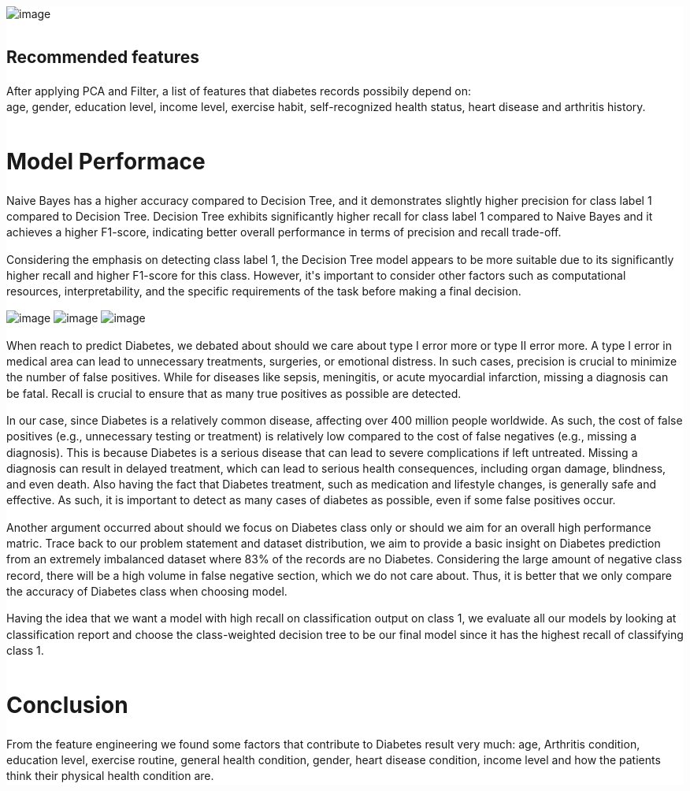 <img width="1090" alt="image" src="https://github.com/YannisCS/Diabetes-Prediction/assets/34790986/6df6401b-000f-45c5-bba4-4049395498b1">

## Recommended features
After applying PCA and Filter, a list of features that diabetes records possibily depend on:  
age, gender, education level, income level, exercise habit, self-recognized health status, heart disease and arthritis history.

# Model Performace
Naive Bayes has a higher accuracy compared to Decision Tree, and it demonstrates slightly higher precision for class label 1 compared to Decision Tree. Decision Tree exhibits significantly higher recall for class label 1 compared to Naive Bayes and it achieves a higher F1-score, indicating better overall performance in terms of precision and recall trade-off.

Considering the emphasis on detecting class label 1, the Decision Tree model appears to be more suitable due to its significantly higher recall and higher F1-score for this class. However, it's important to consider other factors such as computational resources, interpretability, and the specific requirements of the task before making a final decision.  

<img width="746" alt="image" src="https://github.com/YannisCS/Diabetes-Prediction/assets/34790986/b0c77e03-845b-4d55-9998-2ce55e76a7e0">  

<img width="416" alt="image" src="https://github.com/YannisCS/Diabetes-Prediction/assets/34790986/a6d7198f-b4c8-4d2b-8d8e-5e330504eda9">  

<img width="245" alt="image" src="https://github.com/YannisCS/Diabetes-Prediction/assets/34790986/78c2a7fb-e5e6-4610-987b-2514831eed52">  

When reach to predict Diabetes, we debated about should we care about type I error more or type II error more. A type I error in medical area can lead to unnecessary treatments, surgeries, or emotional distress. In such cases, precision is crucial to minimize the number of false positives. While for diseases like sepsis, meningitis, or acute myocardial infarction, missing a diagnosis can be fatal. Recall is crucial to ensure that as many true positives as possible are detected.

In our case, since Diabetes is a relatively common disease, affecting over 400 million people worldwide. As such, the cost of false positives (e.g., unnecessary testing or treatment) is relatively low compared to the cost of false negatives (e.g., missing a diagnosis). This is because Diabetes is a serious disease that can lead to severe complications if left untreated. Missing a diagnosis can result in delayed treatment, which can lead to serious health consequences, including organ damage, blindness, and even death. Also having the fact that Diabetes treatment, such as medication and lifestyle changes, is generally safe and effective. As such, it is important to detect as many cases of diabetes as possible, even if some false positives occur.

Another argument occurred about should we focus on Diabetes class only or should we aim for an overall high performance matric. Trace back to our problem statement and dataset distribution, we aim to provide a basic insight on Diabetes prediction from an extremely imbalanced dataset where 83% of the records are no Diabetes. Considering the large amount of negative class record, there will be a high volume in false negative section, which we do not care about. Thus, it is better that we only compare the accuracy of Diabetes class when choosing model.

Having the idea that we want a model with high recall on classification output on class 1, we evaluate all our models by looking at classification report and choose the class-weighted decision tree to be our final model since it has the highest recall of classifying class 1.

# Conclusion
From the feature engineering we found some factors that contribute to Diabetes result very much: age, Arthritis condition, education level, exercise routine, general health condition, gender, heart disease condition, income level and how the patients think their physical health condition are.
